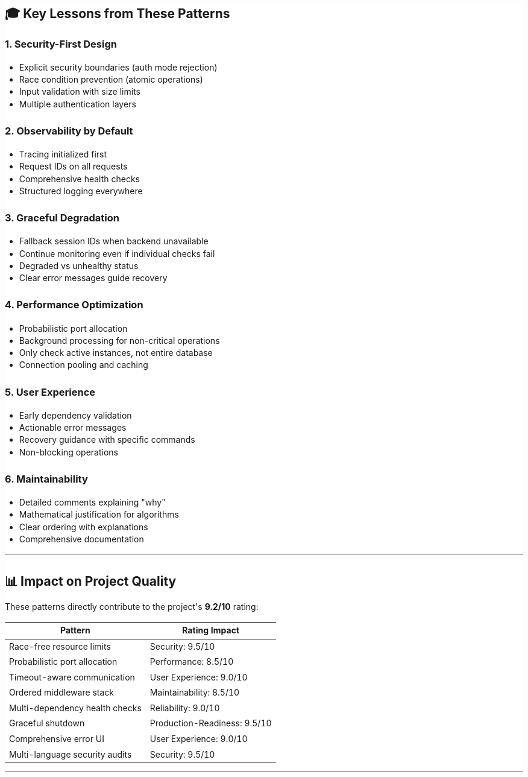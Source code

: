 
## 🎓 Key Lessons from These Patterns

### 1. Security-First Design
- Explicit security boundaries (auth mode rejection)
- Race condition prevention (atomic operations)
- Input validation with size limits
- Multiple authentication layers

### 2. Observability by Default
- Tracing initialized first
- Request IDs on all requests
- Comprehensive health checks
- Structured logging everywhere

### 3. Graceful Degradation
- Fallback session IDs when backend unavailable
- Continue monitoring even if individual checks fail
- Degraded vs unhealthy status
- Clear error messages guide recovery

### 4. Performance Optimization
- Probabilistic port allocation
- Background processing for non-critical operations
- Only check active instances, not entire database
- Connection pooling and caching

### 5. User Experience
- Early dependency validation
- Actionable error messages
- Recovery guidance with specific commands
- Non-blocking operations

### 6. Maintainability
- Detailed comments explaining "why"
- Mathematical justification for algorithms
- Clear ordering with explanations
- Comprehensive documentation

---

## 📊 Impact on Project Quality

These patterns directly contribute to the project's **9.2/10** rating:

| Pattern | Rating Impact |
|---------|---------------|
| Race-free resource limits | Security: 9.5/10 |
| Probabilistic port allocation | Performance: 8.5/10 |
| Timeout-aware communication | User Experience: 9.0/10 |
| Ordered middleware stack | Maintainability: 8.5/10 |
| Multi-dependency health checks | Reliability: 9.0/10 |
| Graceful shutdown | Production-Readiness: 9.5/10 |
| Comprehensive error UI | User Experience: 9.0/10 |
| Multi-language security audits | Security: 9.5/10 |

---